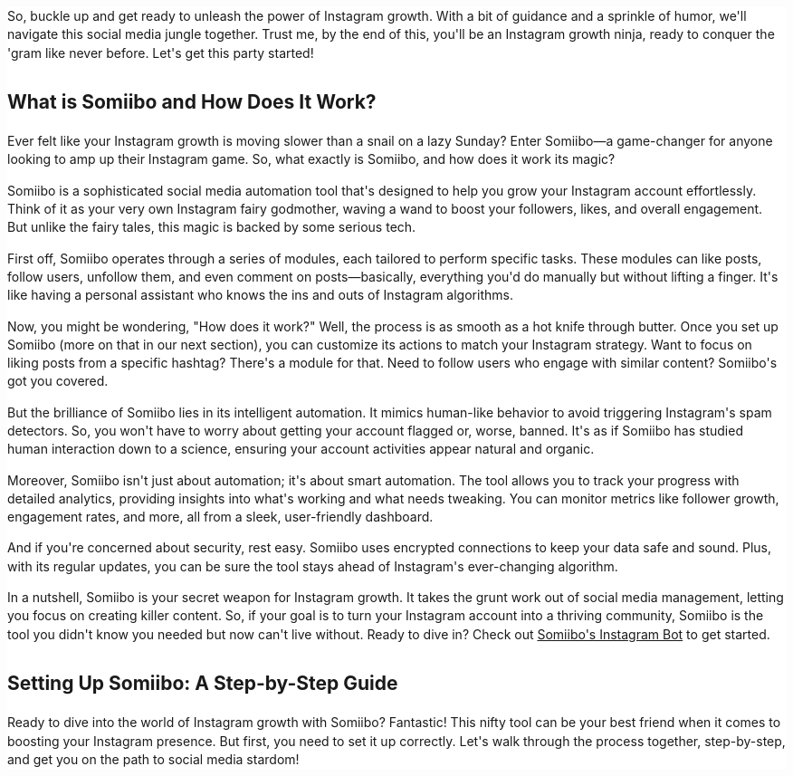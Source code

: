 So, buckle up and get ready to unleash the power of Instagram growth. With a bit of guidance and a sprinkle of humor, we'll navigate this social media jungle together. Trust me, by the end of this, you'll be an Instagram growth ninja, ready to conquer the 'gram like never before. Let's get this party started!

## What is Somiibo and How Does It Work?

Ever felt like your Instagram growth is moving slower than a snail on a lazy Sunday? Enter Somiibo—a game-changer for anyone looking to amp up their Instagram game. So, what exactly is Somiibo, and how does it work its magic?

Somiibo is a sophisticated social media automation tool that's designed to help you grow your Instagram account effortlessly. Think of it as your very own Instagram fairy godmother, waving a wand to boost your followers, likes, and overall engagement. But unlike the fairy tales, this magic is backed by some serious tech.

First off, Somiibo operates through a series of modules, each tailored to perform specific tasks. These modules can like posts, follow users, unfollow them, and even comment on posts—basically, everything you'd do manually but without lifting a finger. It's like having a personal assistant who knows the ins and outs of Instagram algorithms.



Now, you might be wondering, "How does it work?" Well, the process is as smooth as a hot knife through butter. Once you set up Somiibo (more on that in our next section), you can customize its actions to match your Instagram strategy. Want to focus on liking posts from a specific hashtag? There's a module for that. Need to follow users who engage with similar content? Somiibo's got you covered.

But the brilliance of Somiibo lies in its intelligent automation. It mimics human-like behavior to avoid triggering Instagram's spam detectors. So, you won't have to worry about getting your account flagged or, worse, banned. It's as if Somiibo has studied human interaction down to a science, ensuring your account activities appear natural and organic.

Moreover, Somiibo isn't just about automation; it's about smart automation. The tool allows you to track your progress with detailed analytics, providing insights into what's working and what needs tweaking. You can monitor metrics like follower growth, engagement rates, and more, all from a sleek, user-friendly dashboard.

And if you're concerned about security, rest easy. Somiibo uses encrypted connections to keep your data safe and sound. Plus, with its regular updates, you can be sure the tool stays ahead of Instagram's ever-changing algorithm.

In a nutshell, Somiibo is your secret weapon for Instagram growth. It takes the grunt work out of social media management, letting you focus on creating killer content. So, if your goal is to turn your Instagram account into a thriving community, Somiibo is the tool you didn't know you needed but now can't live without. Ready to dive in? Check out [Somiibo's Instagram Bot](https://somiibo.com/platforms/instagram-bot) to get started.

## Setting Up Somiibo: A Step-by-Step Guide

Ready to dive into the world of Instagram growth with Somiibo? Fantastic! This nifty tool can be your best friend when it comes to boosting your Instagram presence. But first, you need to set it up correctly. Let's walk through the process together, step-by-step, and get you on the path to social media stardom!
